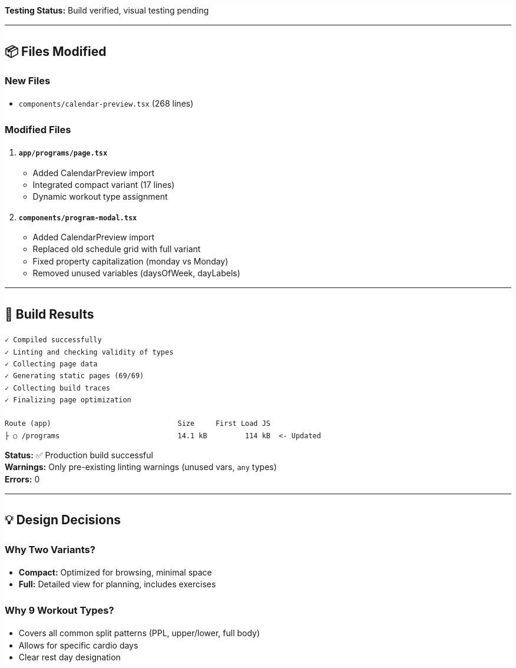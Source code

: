 **Testing Status:** Build verified, visual testing pending

---

## 📦 Files Modified

### New Files
- `components/calendar-preview.tsx` (268 lines)

### Modified Files
1. **`app/programs/page.tsx`**
   - Added CalendarPreview import
   - Integrated compact variant (17 lines)
   - Dynamic workout type assignment

2. **`components/program-modal.tsx`**
   - Added CalendarPreview import
   - Replaced old schedule grid with full variant
   - Fixed property capitalization (monday vs Monday)
   - Removed unused variables (daysOfWeek, dayLabels)

---

## 🚀 Build Results

```
✓ Compiled successfully
✓ Linting and checking validity of types
✓ Collecting page data
✓ Generating static pages (69/69)
✓ Collecting build traces
✓ Finalizing page optimization

Route (app)                              Size     First Load JS
├ ○ /programs                            14.1 kB         114 kB  <- Updated
```

**Status:** ✅ Production build successful  
**Warnings:** Only pre-existing linting warnings (unused vars, `any` types)  
**Errors:** 0

---

## 💡 Design Decisions

### Why Two Variants?
- **Compact:** Optimized for browsing, minimal space
- **Full:** Detailed view for planning, includes exercises

### Why 9 Workout Types?
- Covers all common split patterns (PPL, upper/lower, full body)
- Allows for specific cardio days
- Clear rest day designation
